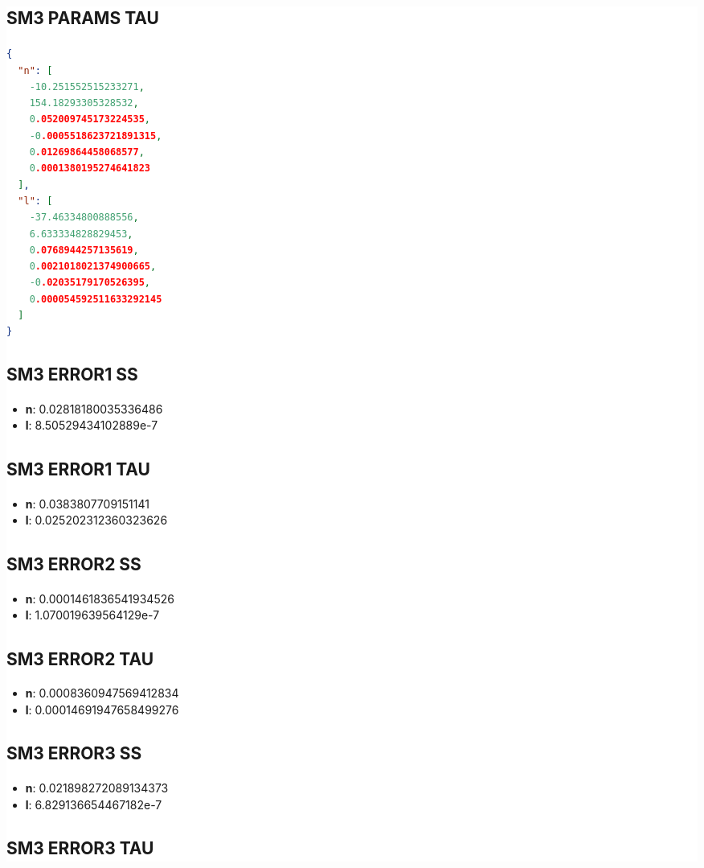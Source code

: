 ## SM3 PARAMS TAU

```json
{
  "n": [
    -10.251552515233271,
    154.18293305328532,
    0.052009745173224535,
    -0.0005518623721891315,
    0.01269864458068577,
    0.0001380195274641823
  ],
  "l": [
    -37.46334800888556,
    6.633334828829453,
    0.0768944257135619,
    0.0021018021374900665,
    -0.02035179170526395,
    0.000054592511633292145
  ]
}
```

## SM3 ERROR1 SS

- **n**: 0.02818180035336486
- **l**: 8.50529434102889e-7

## SM3 ERROR1 TAU

- **n**: 0.0383807709151141
- **l**: 0.025202312360323626

## SM3 ERROR2 SS

- **n**: 0.0001461836541934526
- **l**: 1.070019639564129e-7

## SM3 ERROR2 TAU

- **n**: 0.0008360947569412834
- **l**: 0.00014691947658499276

## SM3 ERROR3 SS

- **n**: 0.021898272089134373
- **l**: 6.829136654467182e-7

## SM3 ERROR3 TAU
